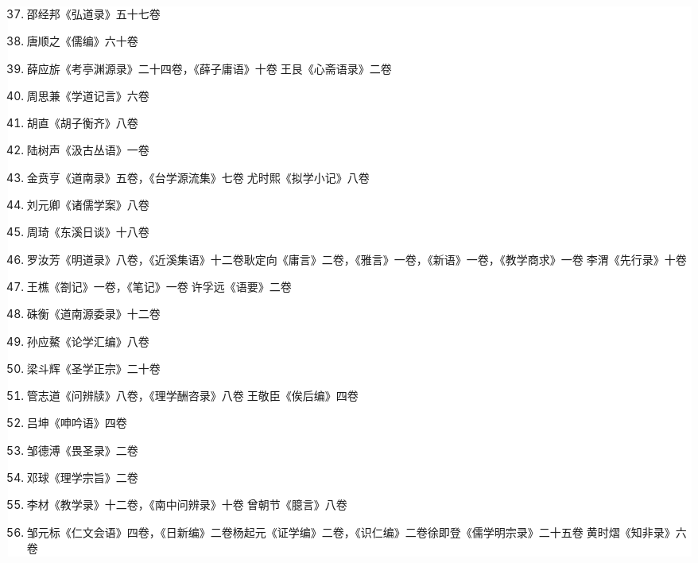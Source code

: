 37. <span id="志第七十四_艺文三-37"></span>
邵经邦《弘道录》五十七卷

38. <span id="志第七十四_艺文三-38"></span>
唐顺之《儒编》六十卷

39. <span id="志第七十四_艺文三-39"></span>
薛应旂《考亭渊源录》二十四卷，《薛子庸语》十卷 王艮《心斋语录》二卷

40. <span id="志第七十四_艺文三-40"></span>
周思兼《学道记言》六卷

41. <span id="志第七十四_艺文三-41"></span>
胡直《胡子衡齐》八卷

42. <span id="志第七十四_艺文三-42"></span>
陆树声《汲古丛语》一卷

43. <span id="志第七十四_艺文三-43"></span>
金贲亨《道南录》五卷，《台学源流集》七卷 尤时熙《拟学小记》八卷

44. <span id="志第七十四_艺文三-44"></span>
刘元卿《诸儒学案》八卷

45. <span id="志第七十四_艺文三-45"></span>
周琦《东溪日谈》十八卷

46. <span id="志第七十四_艺文三-46"></span>
罗汝芳《明道录》八卷，《近溪集语》十二卷耿定向《庸言》二卷，《雅言》一卷，《新语》一卷，《教学商求》一卷 李渭《先行录》十卷

47. <span id="志第七十四_艺文三-47"></span>
王樵《劄记》一卷，《笔记》一卷 许孚远《语要》二卷

48. <span id="志第七十四_艺文三-48"></span>
硃衡《道南源委录》十二卷

49. <span id="志第七十四_艺文三-49"></span>
孙应鰲《论学汇编》八卷

50. <span id="志第七十四_艺文三-50"></span>
梁斗辉《圣学正宗》二十卷

51. <span id="志第七十四_艺文三-51"></span>
管志道《问辨牍》八卷，《理学酬咨录》八卷 王敬臣《俟后编》四卷

52. <span id="志第七十四_艺文三-52"></span>
吕坤《呻吟语》四卷

53. <span id="志第七十四_艺文三-53"></span>
邹德溥《畏圣录》二卷

54. <span id="志第七十四_艺文三-54"></span>
邓球《理学宗旨》二卷

55. <span id="志第七十四_艺文三-55"></span>
李材《教学录》十二卷，《南中问辨录》十卷 曾朝节《臆言》八卷

56. <span id="志第七十四_艺文三-56"></span>
邹元标《仁文会语》四卷，《日新编》二卷杨起元《证学编》二卷，《识仁编》二卷徐即登《儒学明宗录》二十五卷 黄时熠《知非录》六卷
